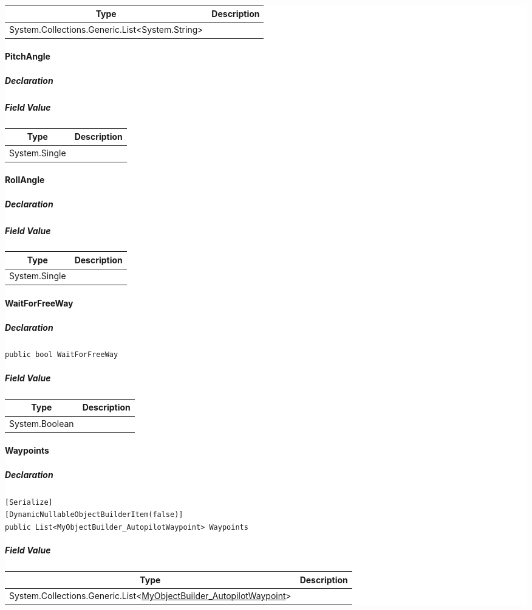| Type | Description |
| --- | --- |
| System.Collections.Generic.List<System.String\> |     |

#### PitchAngle

##### Declaration

##### Field Value

| Type | Description |
| --- | --- |
| System.Single |     |

#### RollAngle

##### Declaration

##### Field Value

| Type | Description |
| --- | --- |
| System.Single |     |

#### WaitForFreeWay

##### Declaration

```
public bool WaitForFreeWay
```

##### Field Value

| Type | Description |
| --- | --- |
| System.Boolean |     |

#### Waypoints

##### Declaration

```
[Serialize]
[DynamicNullableObjectBuilderItem(false)]
public List<MyObjectBuilder_AutopilotWaypoint> Waypoints
```

##### Field Value

| Type | Description |
| --- | --- |
| System.Collections.Generic.List<[MyObjectBuilder\_AutopilotWaypoint](https://keensoftwarehouse.github.io/SpaceEngineersModAPI/api/Sandbox.Common.ObjectBuilders.MyObjectBuilder_AutopilotWaypoint.html)\> |     |
